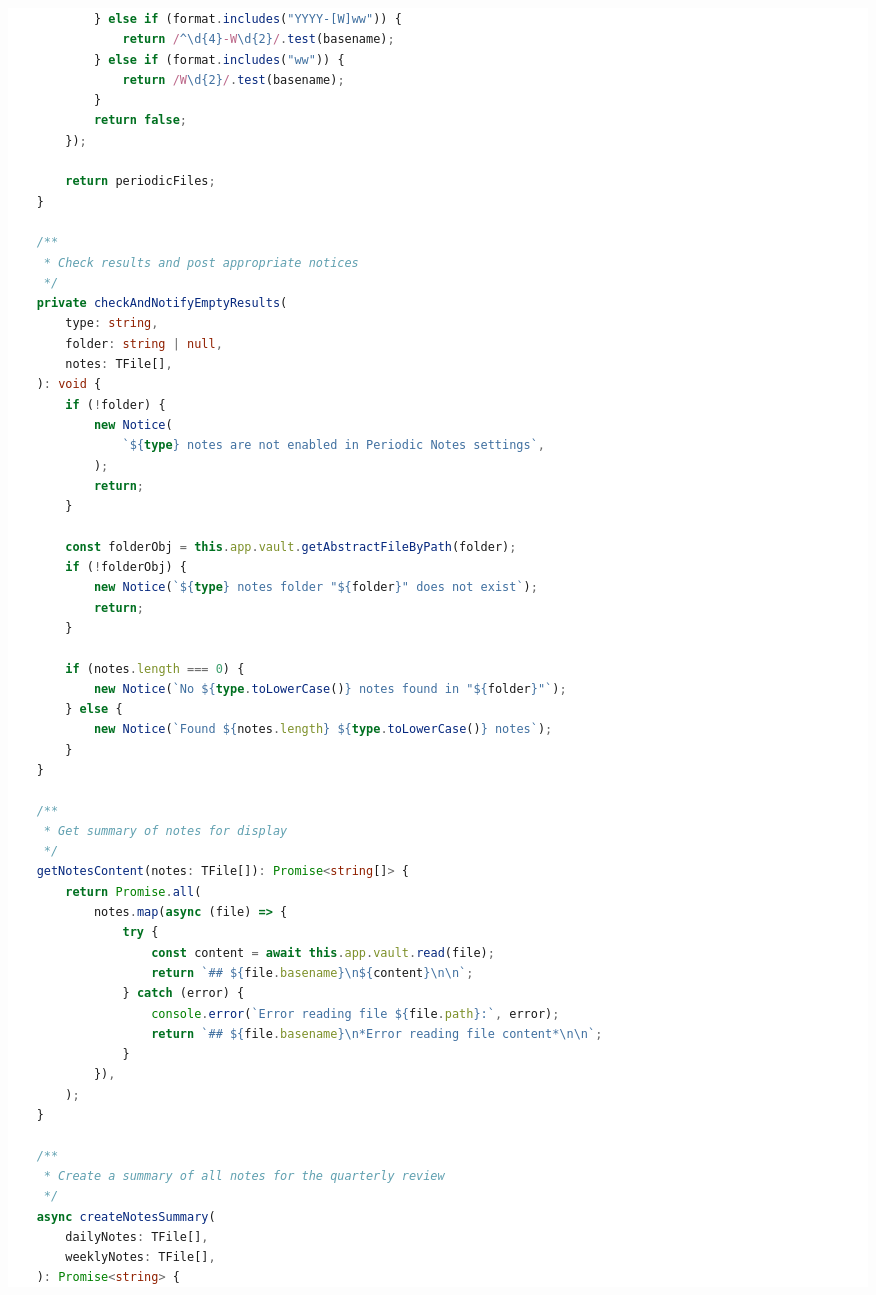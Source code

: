```obsidian-periodic-aggregator/src/utils/periodic-notes-integration.ts
			} else if (format.includes("YYYY-[W]ww")) {
				return /^\d{4}-W\d{2}/.test(basename);
			} else if (format.includes("ww")) {
				return /W\d{2}/.test(basename);
			}
			return false;
		});

		return periodicFiles;
	}

	/**
	 * Check results and post appropriate notices
	 */
	private checkAndNotifyEmptyResults(
		type: string,
		folder: string | null,
		notes: TFile[],
	): void {
		if (!folder) {
			new Notice(
				`${type} notes are not enabled in Periodic Notes settings`,
			);
			return;
		}

		const folderObj = this.app.vault.getAbstractFileByPath(folder);
		if (!folderObj) {
			new Notice(`${type} notes folder "${folder}" does not exist`);
			return;
		}

		if (notes.length === 0) {
			new Notice(`No ${type.toLowerCase()} notes found in "${folder}"`);
		} else {
			new Notice(`Found ${notes.length} ${type.toLowerCase()} notes`);
		}
	}

	/**
	 * Get summary of notes for display
	 */
	getNotesContent(notes: TFile[]): Promise<string[]> {
		return Promise.all(
			notes.map(async (file) => {
				try {
					const content = await this.app.vault.read(file);
					return `## ${file.basename}\n${content}\n\n`;
				} catch (error) {
					console.error(`Error reading file ${file.path}:`, error);
					return `## ${file.basename}\n*Error reading file content*\n\n`;
				}
			}),
		);
	}

	/**
	 * Create a summary of all notes for the quarterly review
	 */
	async createNotesSummary(
		dailyNotes: TFile[],
		weeklyNotes: TFile[],
	): Promise<string> {
```